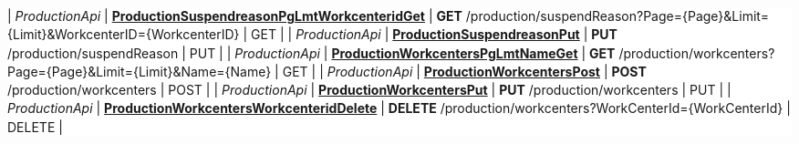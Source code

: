 | _ProductionApi_          | [**ProductionSuspendreasonPgLmtWorkcenteridGet**](docs/ProductionApi.md#productionsuspendreasonpglmtworkcenteridget)                                                                                   | **GET** /production/suspendReason?Page&#x3D;{Page}&amp;Limit&#x3D;{Limit}&amp;WorkcenterID&#x3D;{WorkcenterID}                                                                                                                                                                                                                                                                                                                                                                                                                                                                                                                                                               | GET                                 |
| _ProductionApi_          | [**ProductionSuspendreasonPut**](docs/ProductionApi.md#productionsuspendreasonput)                                                                                                                     | **PUT** /production/suspendReason                                                                                                                                                                                                                                                                                                                                                                                                                                                                                                                                                                                                                                            | PUT                                 |
| _ProductionApi_          | [**ProductionWorkcentersPgLmtNameGet**](docs/ProductionApi.md#productionworkcenterspglmtnameget)                                                                                                       | **GET** /production/workcenters?Page&#x3D;{Page}&amp;Limit&#x3D;{Limit}&amp;Name&#x3D;{Name}                                                                                                                                                                                                                                                                                                                                                                                                                                                                                                                                                                                 | GET                                 |
| _ProductionApi_          | [**ProductionWorkcentersPost**](docs/ProductionApi.md#productionworkcenterspost)                                                                                                                       | **POST** /production/workcenters                                                                                                                                                                                                                                                                                                                                                                                                                                                                                                                                                                                                                                             | POST                                |
| _ProductionApi_          | [**ProductionWorkcentersPut**](docs/ProductionApi.md#productionworkcentersput)                                                                                                                         | **PUT** /production/workcenters                                                                                                                                                                                                                                                                                                                                                                                                                                                                                                                                                                                                                                              | PUT                                 |
| _ProductionApi_          | [**ProductionWorkcentersWorkcenteridDelete**](docs/ProductionApi.md#productionworkcentersworkcenteriddelete)                                                                                           | **DELETE** /production/workcenters?WorkCenterId&#x3D;{WorkCenterId}                                                                                                                                                                                                                                                                                                                                                                                                                                                                                                                                                                                                          | DELETE                              |